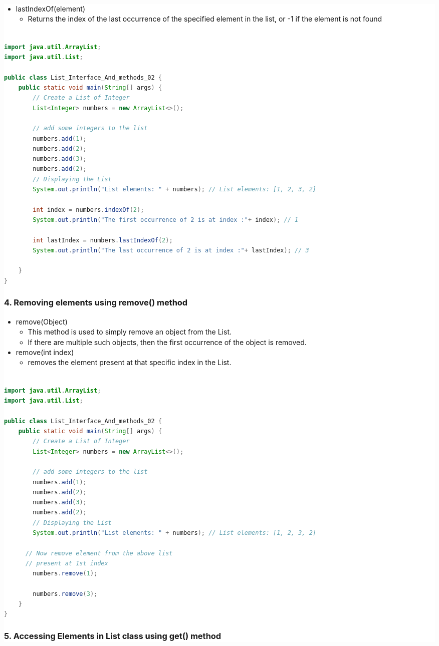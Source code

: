 * lastIndexOf(element)
  - Returns the index of the last occurrence of the specified element in the list, or -1 if the element is not found
```java

import java.util.ArrayList;
import java.util.List;

public class List_Interface_And_methods_02 {
    public static void main(String[] args) {
        // Create a List of Integer
        List<Integer> numbers = new ArrayList<>();
  
        // add some integers to the list
        numbers.add(1);
        numbers.add(2);
        numbers.add(3);
        numbers.add(2);
        // Displaying the List
        System.out.println("List elements: " + numbers); // List elements: [1, 2, 3, 2]
      
        int index = numbers.indexOf(2);
        System.out.println("The first occurrence of 2 is at index :"+ index); // 1

        int lastIndex = numbers.lastIndexOf(2);
        System.out.println("The last occurrence of 2 is at index :"+ lastIndex); // 3

    }
}
```
### 4. Removing elements using remove() method
* remove(Object)
  - This method is used to simply remove an object from the List. 
  - If there are multiple such objects, then the first occurrence of the object is removed.
* remove(int index)
  - removes the element present at that specific index in the List.
```java

import java.util.ArrayList;
import java.util.List;

public class List_Interface_And_methods_02 {
    public static void main(String[] args) {
        // Create a List of Integer
        List<Integer> numbers = new ArrayList<>();
  
        // add some integers to the list
        numbers.add(1);
        numbers.add(2);
        numbers.add(3);
        numbers.add(2);
        // Displaying the List
        System.out.println("List elements: " + numbers); // List elements: [1, 2, 3, 2]

      // Now remove element from the above list
      // present at 1st index
        numbers.remove(1);
        
        numbers.remove(3); 
    }
}
```
### 5. Accessing Elements in List class using get() method
